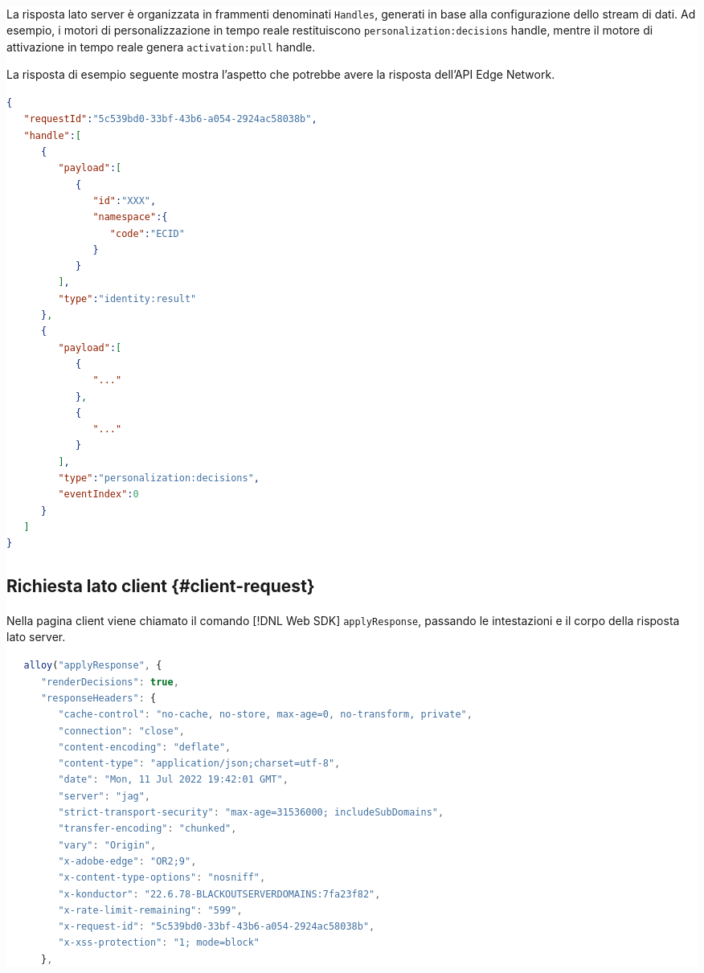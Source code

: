 La risposta lato server è organizzata in frammenti denominati `Handles`, generati in base alla configurazione dello stream di dati. Ad esempio, i motori di personalizzazione in tempo reale restituiscono `personalization:decisions` handle, mentre il motore di attivazione in tempo reale genera `activation:pull` handle.

La risposta di esempio seguente mostra l’aspetto che potrebbe avere la risposta dell’API Edge Network.

```json
{
   "requestId":"5c539bd0-33bf-43b6-a054-2924ac58038b",
   "handle":[
      {
         "payload":[
            {
               "id":"XXX",
               "namespace":{
                  "code":"ECID"
               }
            }
         ],
         "type":"identity:result"
      },
      {
         "payload":[
            {
               "..."
            },
            {
               "..."
            }
         ],
         "type":"personalization:decisions",
         "eventIndex":0
      }
   ]
}
```



## Richiesta lato client {#client-request}

Nella pagina client viene chiamato il comando [!DNL Web SDK] `applyResponse`, passando le intestazioni e il corpo della risposta lato server.

```js
   alloy("applyResponse", {
      "renderDecisions": true,
      "responseHeaders": {
         "cache-control": "no-cache, no-store, max-age=0, no-transform, private",
         "connection": "close",
         "content-encoding": "deflate",
         "content-type": "application/json;charset=utf-8",
         "date": "Mon, 11 Jul 2022 19:42:01 GMT",
         "server": "jag",
         "strict-transport-security": "max-age=31536000; includeSubDomains",
         "transfer-encoding": "chunked",
         "vary": "Origin",
         "x-adobe-edge": "OR2;9",
         "x-content-type-options": "nosniff",
         "x-konductor": "22.6.78-BLACKOUTSERVERDOMAINS:7fa23f82",
         "x-rate-limit-remaining": "599",
         "x-request-id": "5c539bd0-33bf-43b6-a054-2924ac58038b",
         "x-xss-protection": "1; mode=block"
      },
```